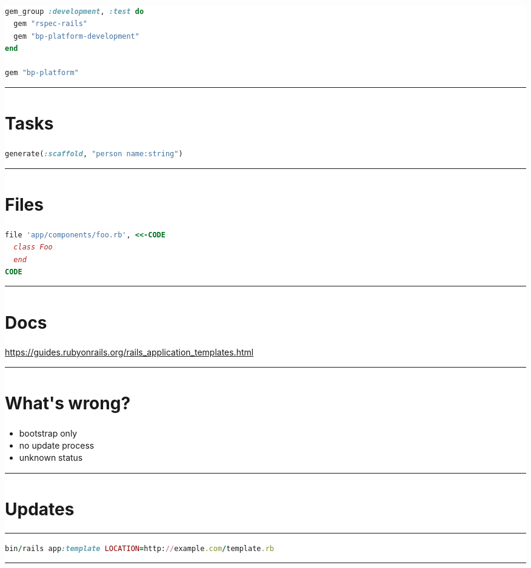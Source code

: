 ```ruby
gem_group :development, :test do
  gem "rspec-rails"
  gem "bp-platform-development"
end

gem "bp-platform"
```

---

# Tasks

```ruby
generate(:scaffold, "person name:string")
```

---

# Files

```ruby
file 'app/components/foo.rb', <<-CODE
  class Foo
  end
CODE
```
---

# Docs

https://guides.rubyonrails.org/rails_application_templates.html

---



# What's wrong?

* bootstrap only
* no update process
* unknown status

---

# Updates

---



```ruby
bin/rails app:template LOCATION=http://example.com/template.rb
```

---